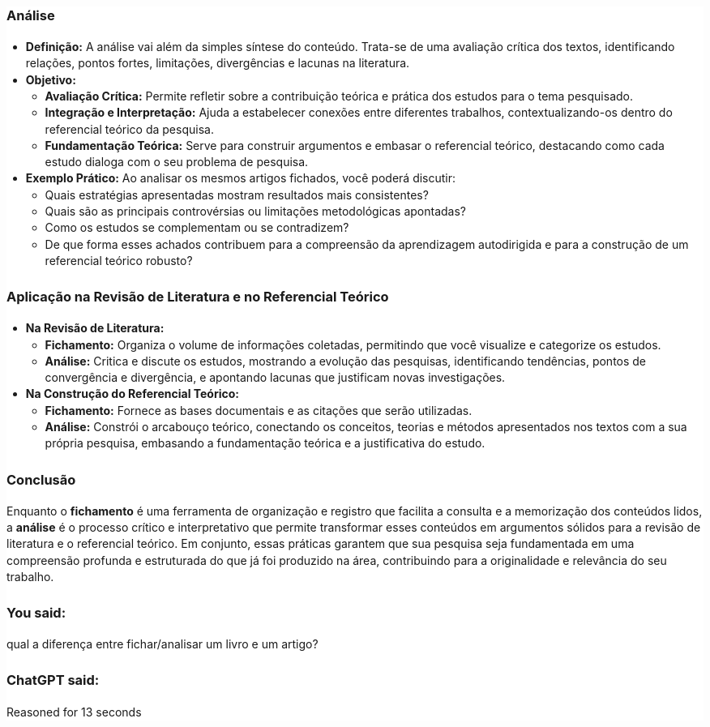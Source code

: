 ### Análise

- **Definição:**
A análise vai além da simples síntese do conteúdo. Trata-se de uma avaliação crítica dos textos, identificando relações, pontos fortes, limitações, divergências e lacunas na literatura.
- **Objetivo:**
    - **Avaliação Crítica:** Permite refletir sobre a contribuição teórica e prática dos estudos para o tema pesquisado.
    - **Integração e Interpretação:** Ajuda a estabelecer conexões entre diferentes trabalhos, contextualizando-os dentro do referencial teórico da pesquisa.
    - **Fundamentação Teórica:** Serve para construir argumentos e embasar o referencial teórico, destacando como cada estudo dialoga com o seu problema de pesquisa.
- **Exemplo Prático:**
Ao analisar os mesmos artigos fichados, você poderá discutir:
    - Quais estratégias apresentadas mostram resultados mais consistentes?
    - Quais são as principais controvérsias ou limitações metodológicas apontadas?
    - Como os estudos se complementam ou se contradizem?
    - De que forma esses achados contribuem para a compreensão da aprendizagem autodirigida e para a construção de um referencial teórico robusto?

### Aplicação na Revisão de Literatura e no Referencial Teórico

- **Na Revisão de Literatura:**
    - **Fichamento:** Organiza o volume de informações coletadas, permitindo que você visualize e categorize os estudos.
    - **Análise:** Critica e discute os estudos, mostrando a evolução das pesquisas, identificando tendências, pontos de convergência e divergência, e apontando lacunas que justificam novas investigações.
- **Na Construção do Referencial Teórico:**
    - **Fichamento:** Fornece as bases documentais e as citações que serão utilizadas.
    - **Análise:** Constrói o arcabouço teórico, conectando os conceitos, teorias e métodos apresentados nos textos com a sua própria pesquisa, embasando a fundamentação teórica e a justificativa do estudo.

### Conclusão

Enquanto o **fichamento** é uma ferramenta de organização e registro que facilita a consulta e a memorização dos conteúdos lidos, a **análise** é o processo crítico e interpretativo que permite transformar esses conteúdos em argumentos sólidos para a revisão de literatura e o referencial teórico. Em conjunto, essas práticas garantem que sua pesquisa seja fundamentada em uma compreensão profunda e estruturada do que já foi produzido na área, contribuindo para a originalidade e relevância do seu trabalho.

### You said:

qual a diferença entre fichar/analisar um livro e um artigo?

### ChatGPT said:

Reasoned for 13 seconds
